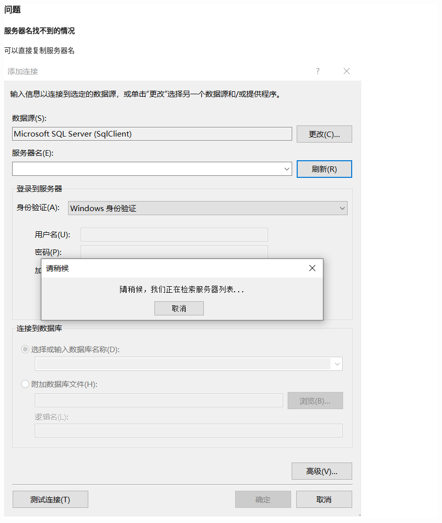 ### 问题

#### 服务器名找不到的情况

可以直接复制服务器名

![image-20250306104220340](./项目笔记.assets/image-20250306104220340.png)
